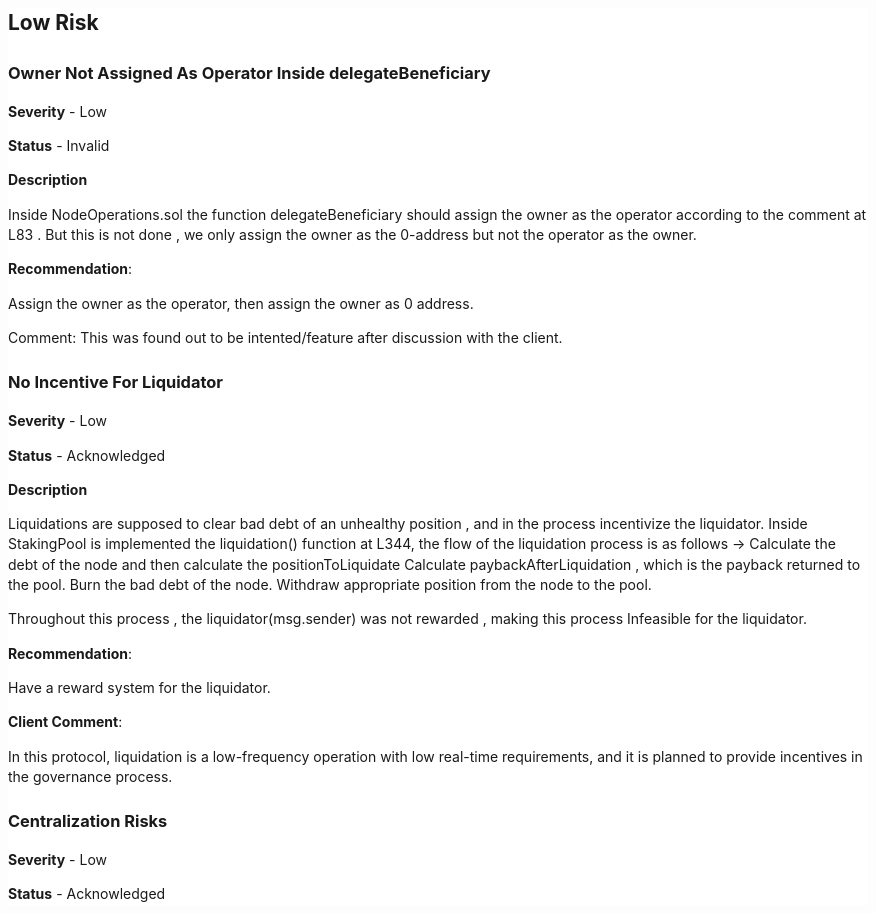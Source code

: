 ## Low Risk

### Owner Not Assigned As Operator Inside delegateBeneficiary

**Severity** - Low

**Status** - Invalid

**Description**

Inside NodeOperations.sol the function delegateBeneficiary should assign the owner as the operator according to the comment at L83 . But this is not done  , we only assign the owner as the 0-address but not the operator as the owner.

**Recommendation**:

Assign the owner as the operator, then assign the owner as 0 address.

Comment: This was found out to be intented/feature after discussion with the client.


### No Incentive For Liquidator

**Severity** - Low 

**Status** - Acknowledged 

**Description**

Liquidations are supposed to clear bad debt of an unhealthy position , and in the process incentivize the liquidator. Inside StakingPool is implemented the liquidation() function at L344, the flow of the liquidation process is as follows ->
Calculate the debt of the node and then calculate the positionToLiquidate
Calculate paybackAfterLiquidation , which is the payback returned to the pool.
Burn the bad debt of the node.
Withdraw appropriate position from the node to the pool.

Throughout this process , the liquidator(msg.sender) was not rewarded , making this process
Infeasible for the liquidator.

**Recommendation**:

Have a reward system for the liquidator.

**Client Comment**: 

In this protocol, liquidation is a low-frequency operation with low real-time requirements, and it is planned to provide incentives in the governance process.





### Centralization Risks

**Severity** - Low

**Status** - Acknowledged
